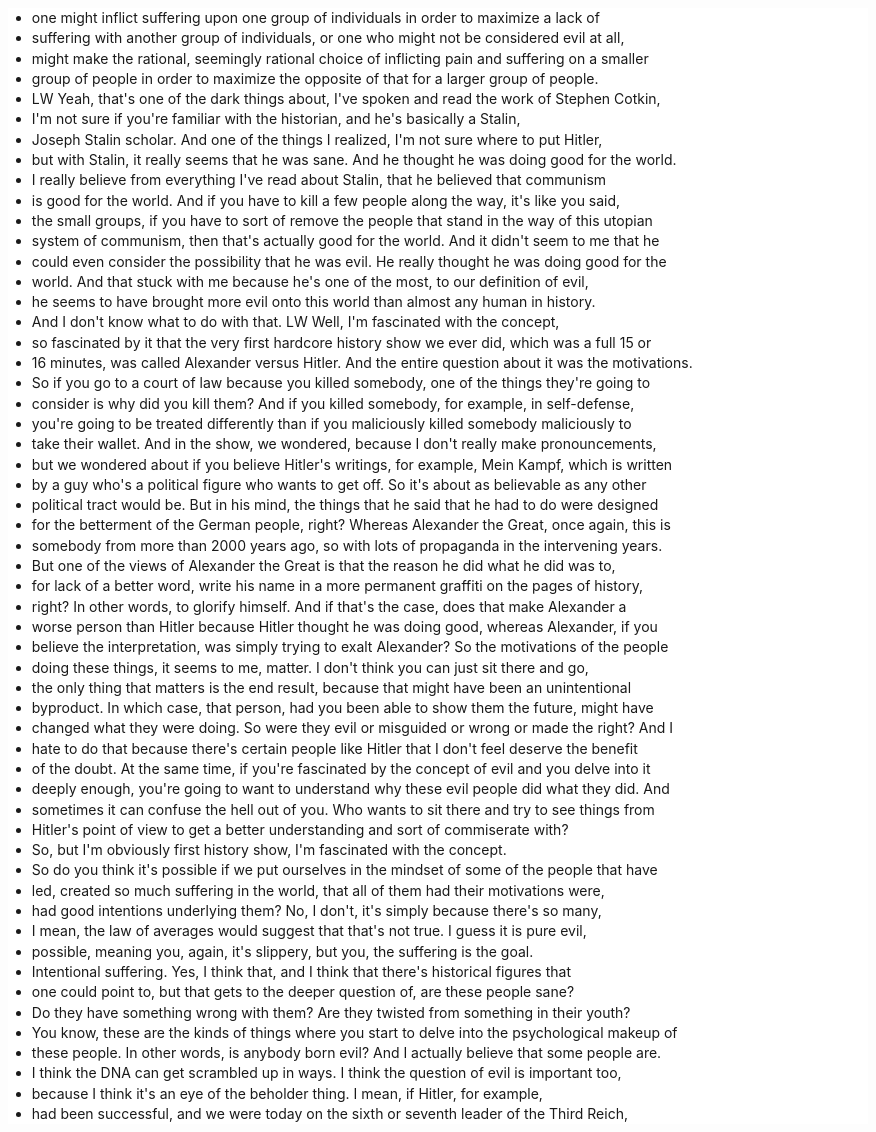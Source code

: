 *  one might inflict suffering upon one group of individuals in order to maximize a lack of
*  suffering with another group of individuals, or one who might not be considered evil at all,
*  might make the rational, seemingly rational choice of inflicting pain and suffering on a smaller
*  group of people in order to maximize the opposite of that for a larger group of people.
*  LW Yeah, that's one of the dark things about, I've spoken and read the work of Stephen Cotkin,
*  I'm not sure if you're familiar with the historian, and he's basically a Stalin,
*  Joseph Stalin scholar. And one of the things I realized, I'm not sure where to put Hitler,
*  but with Stalin, it really seems that he was sane. And he thought he was doing good for the world.
*  I really believe from everything I've read about Stalin, that he believed that communism
*  is good for the world. And if you have to kill a few people along the way, it's like you said,
*  the small groups, if you have to sort of remove the people that stand in the way of this utopian
*  system of communism, then that's actually good for the world. And it didn't seem to me that he
*  could even consider the possibility that he was evil. He really thought he was doing good for the
*  world. And that stuck with me because he's one of the most, to our definition of evil,
*  he seems to have brought more evil onto this world than almost any human in history.
*  And I don't know what to do with that. LW Well, I'm fascinated with the concept,
*  so fascinated by it that the very first hardcore history show we ever did, which was a full 15 or
*  16 minutes, was called Alexander versus Hitler. And the entire question about it was the motivations.
*  So if you go to a court of law because you killed somebody, one of the things they're going to
*  consider is why did you kill them? And if you killed somebody, for example, in self-defense,
*  you're going to be treated differently than if you maliciously killed somebody maliciously to
*  take their wallet. And in the show, we wondered, because I don't really make pronouncements,
*  but we wondered about if you believe Hitler's writings, for example, Mein Kampf, which is written
*  by a guy who's a political figure who wants to get off. So it's about as believable as any other
*  political tract would be. But in his mind, the things that he said that he had to do were designed
*  for the betterment of the German people, right? Whereas Alexander the Great, once again, this is
*  somebody from more than 2000 years ago, so with lots of propaganda in the intervening years.
*  But one of the views of Alexander the Great is that the reason he did what he did was to,
*  for lack of a better word, write his name in a more permanent graffiti on the pages of history,
*  right? In other words, to glorify himself. And if that's the case, does that make Alexander a
*  worse person than Hitler because Hitler thought he was doing good, whereas Alexander, if you
*  believe the interpretation, was simply trying to exalt Alexander? So the motivations of the people
*  doing these things, it seems to me, matter. I don't think you can just sit there and go,
*  the only thing that matters is the end result, because that might have been an unintentional
*  byproduct. In which case, that person, had you been able to show them the future, might have
*  changed what they were doing. So were they evil or misguided or wrong or made the right? And I
*  hate to do that because there's certain people like Hitler that I don't feel deserve the benefit
*  of the doubt. At the same time, if you're fascinated by the concept of evil and you delve into it
*  deeply enough, you're going to want to understand why these evil people did what they did. And
*  sometimes it can confuse the hell out of you. Who wants to sit there and try to see things from
*  Hitler's point of view to get a better understanding and sort of commiserate with?
*  So, but I'm obviously first history show, I'm fascinated with the concept.
*  So do you think it's possible if we put ourselves in the mindset of some of the people that have
*  led, created so much suffering in the world, that all of them had their motivations were,
*  had good intentions underlying them? No, I don't, it's simply because there's so many,
*  I mean, the law of averages would suggest that that's not true. I guess it is pure evil,
*  possible, meaning you, again, it's slippery, but you, the suffering is the goal.
*  Intentional suffering. Yes, I think that, and I think that there's historical figures that
*  one could point to, but that gets to the deeper question of, are these people sane?
*  Do they have something wrong with them? Are they twisted from something in their youth?
*  You know, these are the kinds of things where you start to delve into the psychological makeup of
*  these people. In other words, is anybody born evil? And I actually believe that some people are.
*  I think the DNA can get scrambled up in ways. I think the question of evil is important too,
*  because I think it's an eye of the beholder thing. I mean, if Hitler, for example,
*  had been successful, and we were today on the sixth or seventh leader of the Third Reich,